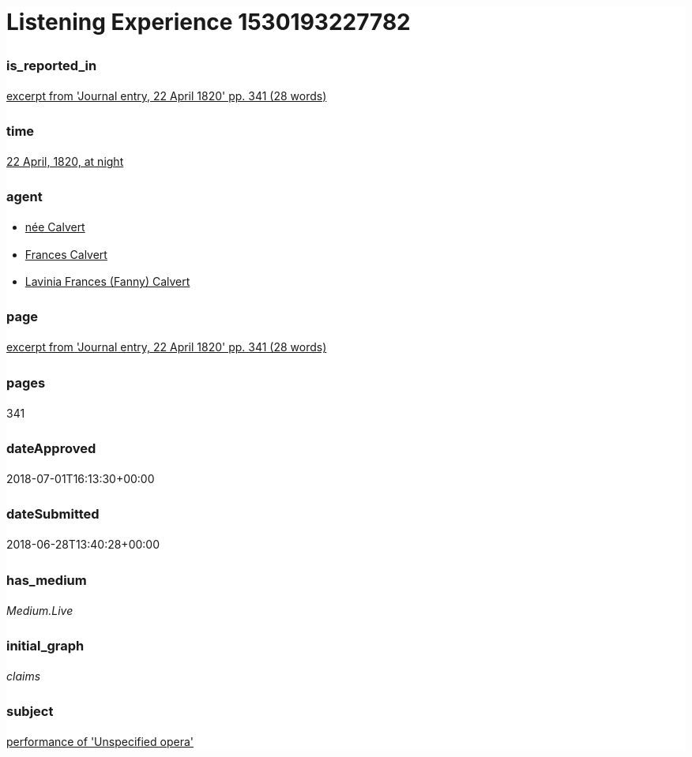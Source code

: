 # Listening Experience 1530193227782

### is_reported_in


[excerpt from 'Journal entry, 22  April 1820' pp. 341 (28 words)](#excerpt-from-'Journal-entry-22-April-1820'-pp.-341-(28-words))

### time


[22 April, 1820, at night](#22-April-1820-at-night)

### agent

 - [née Calvert](#née-Calvert)

 - [Frances Calvert](#Frances-Calvert)

 - [Lavinia Frances (Fanny) Calvert](#Lavinia-Frances-(Fanny)-Calvert)

### page


[excerpt from 'Journal entry, 22  April 1820' pp. 341 (28 words)](#excerpt-from-'Journal-entry-22-April-1820'-pp.-341-(28-words))

### pages


341

### dateApproved


2018-07-01T16:13:30+00:00

### dateSubmitted


2018-06-28T13:40:28+00:00

### has_medium


*Medium.Live*

### initial_graph


*claims*

### subject


[performance of 'Unspecified opera'](#performance-of-'Unspecified-opera')
